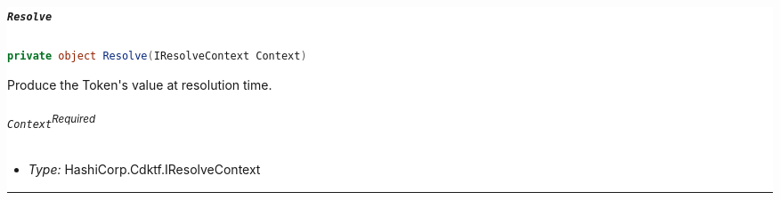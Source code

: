 ##### `Resolve` <a name="Resolve" id="rhizo-co-terraform-provider-oci.dataOciIdentityDomainsCloudGateMapping.DataOciIdentityDomainsCloudGateMappingGatewayAppList.resolve"></a>

```csharp
private object Resolve(IResolveContext Context)
```

Produce the Token's value at resolution time.

###### `Context`<sup>Required</sup> <a name="Context" id="rhizo-co-terraform-provider-oci.dataOciIdentityDomainsCloudGateMapping.DataOciIdentityDomainsCloudGateMappingGatewayAppList.resolve.parameter._context"></a>

- *Type:* HashiCorp.Cdktf.IResolveContext

---

